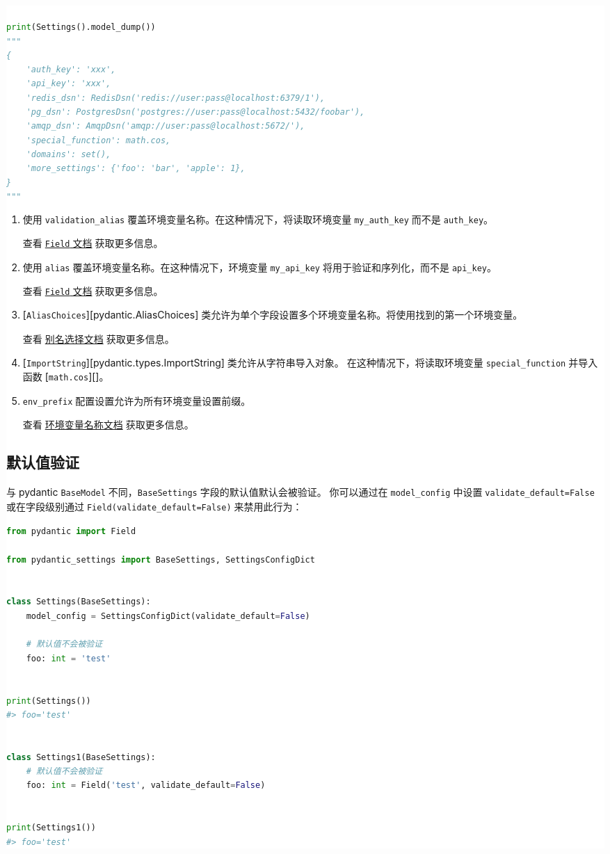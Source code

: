 ```py

print(Settings().model_dump())
"""
{
    'auth_key': 'xxx',
    'api_key': 'xxx',
    'redis_dsn': RedisDsn('redis://user:pass@localhost:6379/1'),
    'pg_dsn': PostgresDsn('postgres://user:pass@localhost:5432/foobar'),
    'amqp_dsn': AmqpDsn('amqp://user:pass@localhost:5672/'),
    'special_function': math.cos,
    'domains': set(),
    'more_settings': {'foo': 'bar', 'apple': 1},
}
"""
```

1. 使用 `validation_alias` 覆盖环境变量名称。在这种情况下，将读取环境变量 `my_auth_key` 而不是 `auth_key`。

    查看 [`Field` 文档](fields.md) 获取更多信息。

2. 使用 `alias` 覆盖环境变量名称。在这种情况下，环境变量 `my_api_key` 将用于验证和序列化，而不是 `api_key`。

    查看 [`Field` 文档](fields.md#field-aliases) 获取更多信息。

3. [`AliasChoices`][pydantic.AliasChoices] 类允许为单个字段设置多个环境变量名称。将使用找到的第一个环境变量。

    查看 [别名选择文档](alias.md#aliaspath-and-aliaschoices) 获取更多信息。

4. [`ImportString`][pydantic.types.ImportString] 类允许从字符串导入对象。
   在这种情况下，将读取环境变量 `special_function` 并导入函数 [`math.cos`][]。

5. `env_prefix` 配置设置允许为所有环境变量设置前缀。

    查看 [环境变量名称文档](#environment-variable-names) 获取更多信息。

## 默认值验证

与 pydantic `BaseModel` 不同，`BaseSettings` 字段的默认值默认会被验证。
你可以通过在 `model_config` 中设置 `validate_default=False` 或在字段级别通过 `Field(validate_default=False)` 来禁用此行为：

```py
from pydantic import Field

from pydantic_settings import BaseSettings, SettingsConfigDict


class Settings(BaseSettings):
    model_config = SettingsConfigDict(validate_default=False)

    # 默认值不会被验证
    foo: int = 'test'


print(Settings())
#> foo='test'


class Settings1(BaseSettings):
    # 默认值不会被验证
    foo: int = Field('test', validate_default=False)


print(Settings1())
#> foo='test'
```
